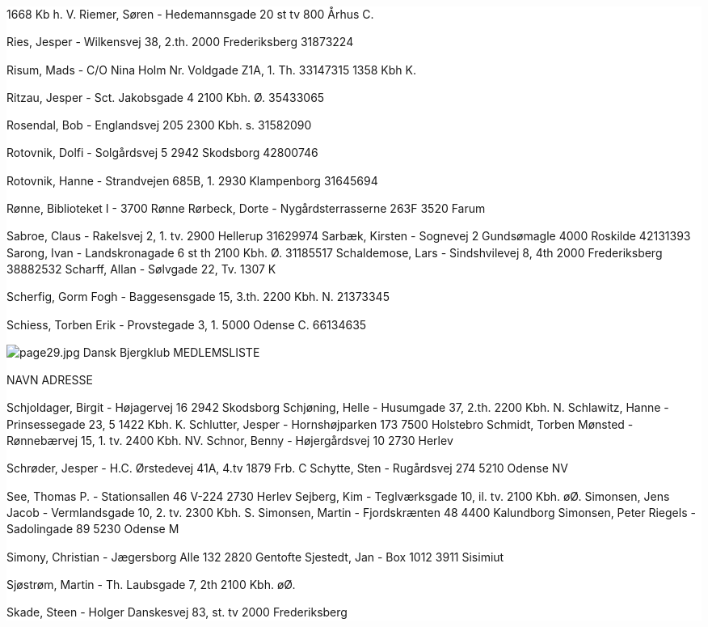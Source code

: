 1668 Kb h. V.
Riemer, Søren - Hedemannsgade 20 st tv 800 Århus C.

Ries, Jesper - Wilkensvej 38, 2.th. 2000 Frederiksberg 31873224

Risum, Mads - C/O Nina Holm Nr. Voldgade Z1A, 1. Th. 33147315
1358 Kbh K.

Ritzau, Jesper - Sct. Jakobsgade 4 2100 Kbh. Ø. 35433065

Rosendal, Bob - Englandsvej 205 2300 Kbh. s. 31582090

Rotovnik, Dolfi - Solgårdsvej 5 2942 Skodsborg 42800746

Rotovnik, Hanne - Strandvejen 685B, 1. 2930 Klampenborg 31645694

Rønne, Biblioteket I - 3700 Rønne
Rørbeck, Dorte - Nygårdsterrasserne 263F 3520 Farum

Sabroe, Claus - Rakelsvej 2, 1. tv. 2900 Hellerup 31629974
Sarbæk, Kirsten - Sognevej 2 Gundsømagle 4000 Roskilde 42131393
Sarong, Ivan - Landskronagade 6 st th 2100 Kbh. Ø. 31185517
Schaldemose, Lars - Sindshvilevej 8, 4th 2000 Frederiksberg 38882532
Scharff, Allan - Sølvgade 22, Tv. 1307 K

Scherfig, Gorm Fogh - Baggesensgade 15, 3.th. 2200 Kbh. N. 21373345

Schiess, Torben Erik - Provstegade 3, 1. 5000 Odense C. 66134635




![page29.jpg](/1991/DB-1991-3/page29.jpg)
Dansk Bjergklub
MEDLEMSLISTE

NAVN ADRESSE

Schjoldager, Birgit - Højagervej 16 2942 Skodsborg
Schjøning, Helle - Husumgade 37, 2.th. 2200 Kbh. N.
Schlawitz, Hanne - Prinsessegade 23, 5 1422 Kbh. K.
Schlutter, Jesper - Hornshøjparken 173 7500 Holstebro
Schmidt, Torben Mønsted - Rønnebærvej 15, 1. tv. 2400 Kbh. NV.
Schnor, Benny - Højergårdsvej 10 2730 Herlev

Schrøder, Jesper - H.C. Ørstedevej 41A, 4.tv 1879 Frb. C
Schytte, Sten - Rugårdsvej 274 5210 Odense NV

See, Thomas P. - Stationsallen 46 V-224 2730 Herlev
Sejberg, Kim - Teglværksgade 10, il. tv. 2100 Kbh. øØ.
Simonsen, Jens Jacob - Vermlandsgade 10, 2. tv. 2300 Kbh. S.
Simonsen, Martin - Fjordskrænten 48 4400 Kalundborg
Simonsen, Peter Riegels - Sadolingade 89 5230 Odense M

Simony, Christian - Jægersborg Alle 132 2820 Gentofte
Sjestedt, Jan - Box 1012 3911 Sisimiut

Sjøstrøm, Martin - Th. Laubsgade 7, 2th 2100 Kbh. øØ.

Skade, Steen - Holger Danskesvej 83, st. tv 2000 Frederiksberg
